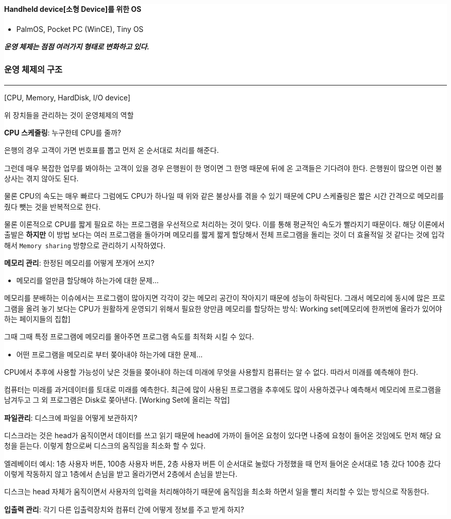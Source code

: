 #### Handheld device[소형 Device]를 위한 OS

- PalmOS, Pocket PC (WinCE), Tiny OS



***운영 체제는 점점 여러가지 형태로 변화하고 있다.***



### 운영 체제의 구조

---

[CPU, Memory, HardDisk, I/O device]

위 장치들을 관리하는 것이 운영체제의 역할

**CPU 스케줄링**: 누구한테 CPU를 줄까?

은행의 경우 고객이 가면 번호표를 뽑고 먼저 온 순서대로 처리를 해준다.

그런데 매우 복잡한 업무를 봐야하는 고객이 있을 경우 은행원이 한 명이면 그 한명 때문에 뒤에 온 고객들은 기다려야 한다. 은행원이 많으면 이런 불상사는 겪지 않아도 된다. 

물론 CPU의 속도는 매우 빠르다 그럼에도 CPU가 하나일 때 위와 같은 불상사를 겪을 수 있기 때문에 CPU 스케쥴링은 짧은 시간 간격으로 메모리를 줬다 뺏는 것을 반복적으로 한다.

물론 이론적으로 CPU를 짧게 필요로 하는 프로그램을 우선적으로 처리하는 것이 맞다. 이를 통해 평균적인 속도가 빨라지기 때문이다. 해당 이론에서 출발은 **하지만** 이 방법 보다는 여러 프로그램을 돌아가며 메모리를 짧게 짧게 할당해서 전체 프로그램을 돌리는 것이 더 효율적일 것 같다는 것에 입각해서 `Memory sharing` 방향으로 관리하기 시작하였다.



**메모리 관리**: 한정된 메모리를 어떻게 쪼개어 쓰지?

- 메모리를 얼만큼 할당해야 하는가에 대한 문제...

메모리를 분배하는 이슈에서는 프로그램이 많아지면 각각이 갖는 메모리 공간이 작아지기 때문에 성능이 하락된다. 그래서 메모리에 동시에 많은 프로그램을 올려 놓기 보다는 CPU가 원활하게 운영되기 위해서 필요한 양만큼 메모리를 할당하는 방식: Working set[메모리에 한꺼번에 올라가 있어야 하는 페이지들의 집합]

그때 그때 특정 프로그램에 메모리를 몰아주면 프로그램 속도를 최적화 시킬 수 있다.

- 어떤 프로그램을 메모리로 부터 쫒아내야 하는가에 대한 문제...

CPU에서 추후에 사용할 가능성이 낮은 것들을 쫒아내야 하는데 미래에 무엇을 사용할지 컴퓨터는 알 수 없다. 따라서 미래를 예측해야 한다.

컴퓨터는 미래를 과거데이터를 토대로 미래를 예측한다. 최근에 많이 사용된 프로그램을 추후에도 많이 사용하겠구나 예측해서 메모리에 프로그램을 남겨두고 그 외 프로그램은 Disk로 쫒아낸다. [Working Set에 올리는 작업]



**파일관리**: 디스크에 파일을 어떻게 보관하지?

디스크라는 것은 head가 움직이면서 데이터를 쓰고 읽기 때문에 head에 가까이 들어온 요청이 있다면 나중에 요청이 들어온 것임에도 먼저 해당 요청을 듣는다. 이렇게 함으로써 디스크의 움직임을 최소화 할 수 있다.

엘레베이터 예시: 1층 사용자 버튼, 100층 사용자 버튼, 2층 사용자 버튼 이 순서대로 눌렀다 가정했을 때 먼저 들어온 순서대로 1층 갔다 100층 갔다 이렇게 작동하지 않고 1층에서 손님을 받고 올라가면서 2층에서 손님을 받는다.

디스크는 head 자체가 움직이면서 사용자의 입력을 처리해야하기 때문에 움직임을 최소화 하면서 일을 빨리 처리할 수 있는 방식으로 작동한다.



**입출력 관리**: 각기 다른 입출력장치와 컴퓨터 간에 어떻게 정보를 주고 받게 하지?
